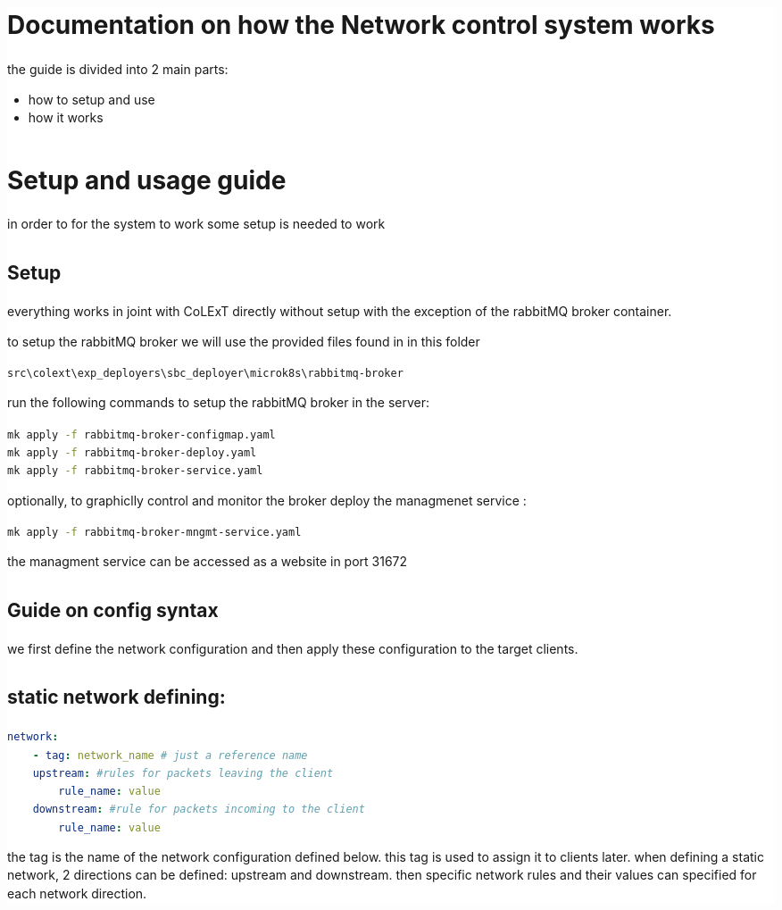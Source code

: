 # Documentation on how the Network control system works



the guide is divided into 2 main parts: 
- how to setup and use
- how it works
# Setup and usage guide
in order to for the system to work some setup is needed to work
## Setup

everything works in joint with CoLExT directly without setup with the exception of the rabbitMQ broker container.

to setup the rabbitMQ broker we will use the provided files found in in this folder
```
src\colext\exp_deployers\sbc_deployer\microk8s\rabbitmq-broker
```

run the following commands to setup the rabbitMQ broker in the server:

```bash
mk apply -f rabbitmq-broker-configmap.yaml
mk apply -f rabbitmq-broker-deploy.yaml
mk apply -f rabbitmq-broker-service.yaml
```
optionally, to graphiclly control and monitor the broker deploy the managmenet service :
```bash
mk apply -f rabbitmq-broker-mngmt-service.yaml
```
the managment service can be accessed as a website in port 31672




## Guide on config syntax

we first define the network configuration and then apply these configuration to the target clients.

static network defining:
-
```yaml
network:
    - tag: network_name # just a reference name
    upstream: #rules for packets leaving the client
        rule_name: value 
    downstream: #rule for packets incoming to the client
        rule_name: value
```
the tag is the name of the network configuration defined below. this tag is used to assign it to clients later.
when defining a static network, 2 directions can be defined: upstream and downstream. then specific network rules and their values can specified for each network direction.
